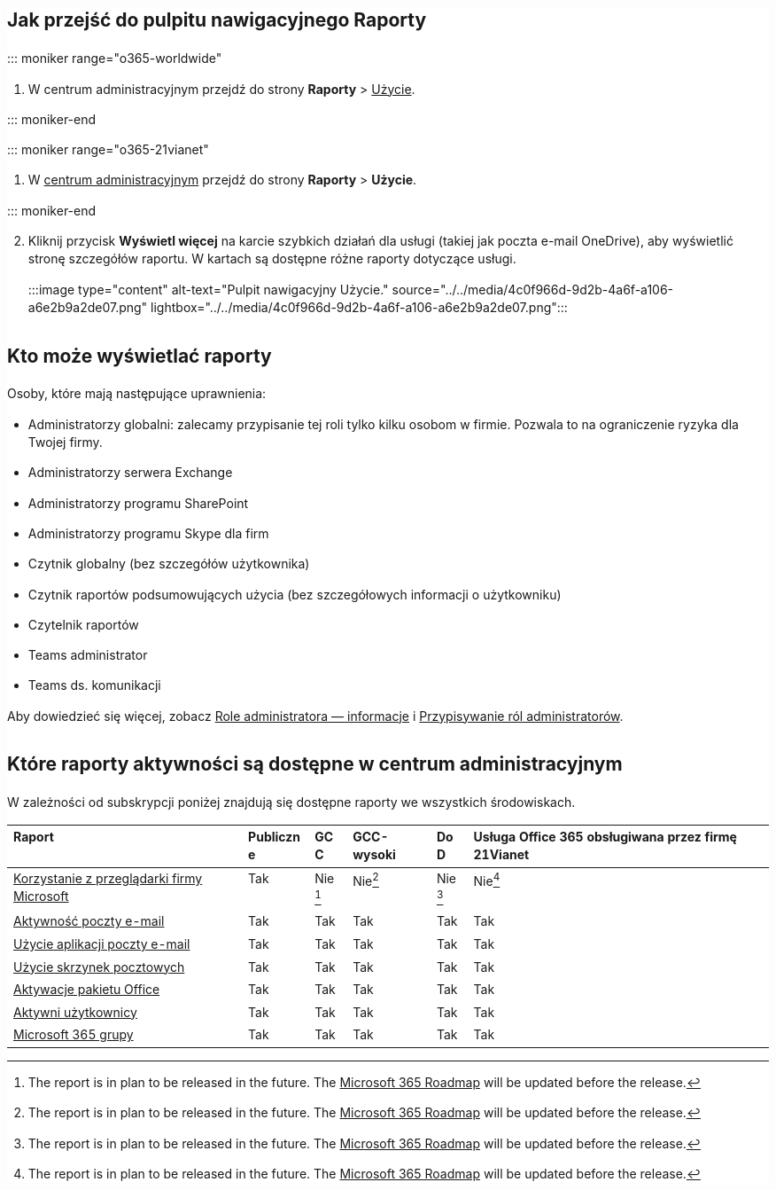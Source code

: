 ## <a name="how-to-get-to-the-reports-dashboard"></a>Jak przejść do pulpitu nawigacyjnego Raporty

::: moniker range="o365-worldwide"

1. W centrum administracyjnym przejdź do strony **Raporty** \> <a href="https://go.microsoft.com/fwlink/p/?linkid=2074756" target="_blank">Użycie</a>.

::: moniker-end

::: moniker range="o365-21vianet"

1. W <a href="https://go.microsoft.com/fwlink/p/?linkid=850627" target="_blank">centrum administracyjnym</a> przejdź do strony **Raporty** \> **Użycie**.

::: moniker-end

2. Kliknij przycisk **Wyświetl więcej** na karcie szybkich działań dla usługi (takiej jak poczta e-mail OneDrive), aby wyświetlić stronę szczegółów raportu. W kartach są dostępne różne raporty dotyczące usługi.

   :::image type="content" alt-text="Pulpit nawigacyjny Użycie." source="../../media/4c0f966d-9d2b-4a6f-a106-a6e2b9a2de07.png" lightbox="../../media/4c0f966d-9d2b-4a6f-a106-a6e2b9a2de07.png":::

## <a name="who-can-see-reports"></a>Kto może wyświetlać raporty

Osoby, które mają następujące uprawnienia:
  
- Administratorzy globalni: zalecamy przypisanie tej roli tylko kilku osobom w firmie. Pozwala to na ograniczenie ryzyka dla Twojej firmy.
    
- Administratorzy serwera Exchange
    
- Administratorzy programu SharePoint
    
- Administratorzy programu Skype dla firm

- Czytnik globalny (bez szczegółów użytkownika)

- Czytnik raportów podsumowujących użycia (bez szczegółowych informacji o użytkowniku)

- Czytelnik raportów

- Teams administrator

- Teams ds. komunikacji
    
Aby dowiedzieć się więcej, zobacz [Role administratora — informacje](../add-users/about-admin-roles.md) i [Przypisywanie ról administratorów](../add-users/assign-admin-roles.md).
  
## <a name="which-activity-reports-are-available-in-the-admin-center"></a>Które raporty aktywności są dostępne w centrum administracyjnym

W zależności od subskrypcji poniżej znajdują się dostępne raporty we wszystkich środowiskach.

|**Raport**|**Publiczne**|**GCC**|**GCC-wysoki**|**DoD**|**Usługa Office 365 obsługiwana przez firmę 21Vianet**|
|:-----|:-----|:-----|:-----|:-----|:-----|
|[Korzystanie z przeglądarki firmy Microsoft](browser-usage-report.md)|Tak|Nie[^1]|Nie[^1]|Nie[^1]|Nie[^1]|
|[Aktywność poczty e-mail](email-activity-ww.md)|Tak|Tak|Tak|Tak|Tak|
|[Użycie aplikacji poczty e-mail](email-apps-usage-ww.md)|Tak|Tak|Tak|Tak|Tak|
|[Użycie skrzynek pocztowych](mailbox-usage.md)|Tak|Tak|Tak|Tak|Tak|
|[Aktywacje pakietu Office](microsoft-office-activations-ww.md)|Tak|Tak|Tak|Tak|Tak|
|[Aktywni użytkownicy](active-users-ww.md)|Tak|Tak|Tak|Tak|Tak|
|[Microsoft 365 grupy](office-365-groups-ww.md)|Tak|Tak|Tak|Tak|Tak|

[^1]: The report is in plan to be released in the future. The <a href="https://www.microsoft.com/en-us/microsoft-365/roadmap?filters=" target="_blank">Microsoft 365 Roadmap</a> will be updated before the release.
[^2]: The service is not available in the environment so no plan to release the report.